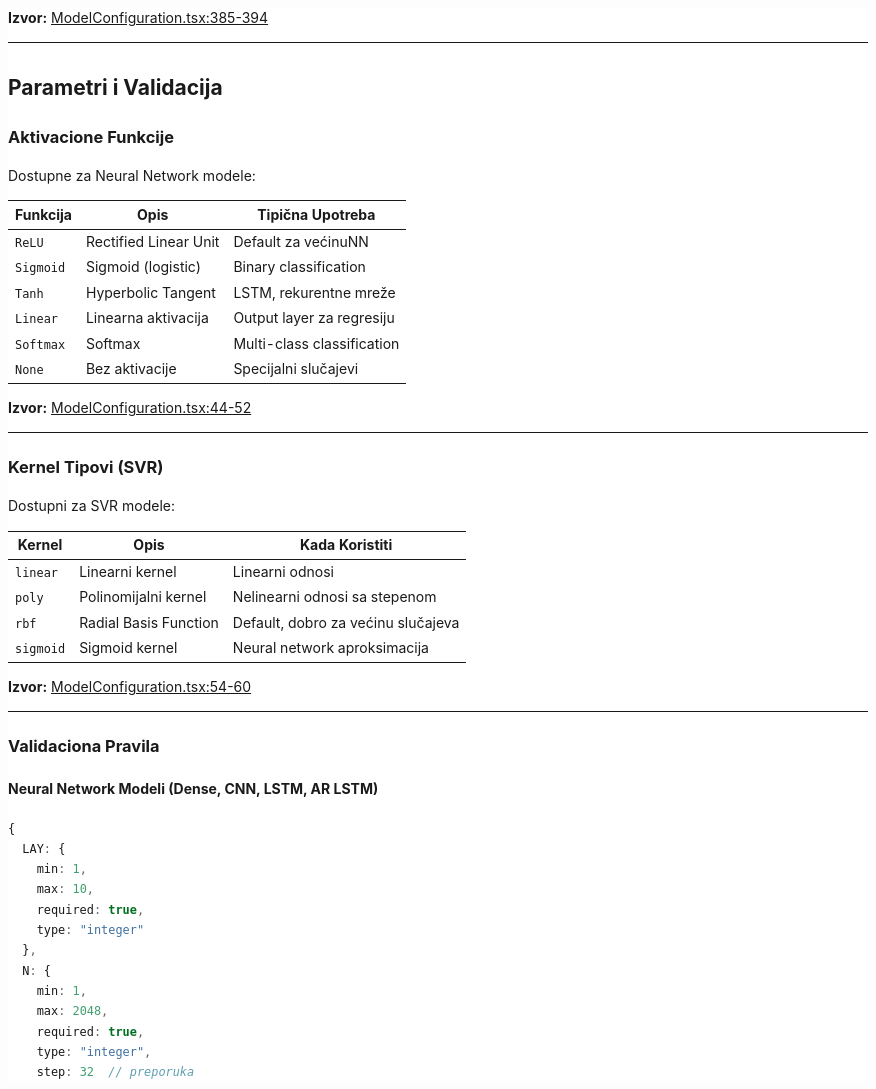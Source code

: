 **Izvor:** [ModelConfiguration.tsx:385-394](src/features/training/components/ModelConfiguration.tsx#L385-394)

---

## Parametri i Validacija

### Aktivacione Funkcije

Dostupne za Neural Network modele:

| Funkcija | Opis | Tipična Upotreba |
|----------|------|------------------|
| `ReLU` | Rectified Linear Unit | Default za većinuNN |
| `Sigmoid` | Sigmoid (logistic) | Binary classification |
| `Tanh` | Hyperbolic Tangent | LSTM, rekurentne mreže |
| `Linear` | Linearna aktivacija | Output layer za regresiju |
| `Softmax` | Softmax | Multi-class classification |
| `None` | Bez aktivacije | Specijalni slučajevi |

**Izvor:** [ModelConfiguration.tsx:44-52](src/features/training/components/ModelConfiguration.tsx#L44-52)

---

### Kernel Tipovi (SVR)

Dostupni za SVR modele:

| Kernel | Opis | Kada Koristiti |
|--------|------|----------------|
| `linear` | Linearni kernel | Linearni odnosi |
| `poly` | Polinomijalni kernel | Nelinearni odnosi sa stepenom |
| `rbf` | Radial Basis Function | Default, dobro za većinu slučajeva |
| `sigmoid` | Sigmoid kernel | Neural network aproksimacija |

**Izvor:** [ModelConfiguration.tsx:54-60](src/features/training/components/ModelConfiguration.tsx#L54-60)

---

### Validaciona Pravila

#### Neural Network Modeli (Dense, CNN, LSTM, AR LSTM)

```typescript
{
  LAY: {
    min: 1,
    max: 10,
    required: true,
    type: "integer"
  },
  N: {
    min: 1,
    max: 2048,
    required: true,
    type: "integer",
    step: 32  // preporuka
```